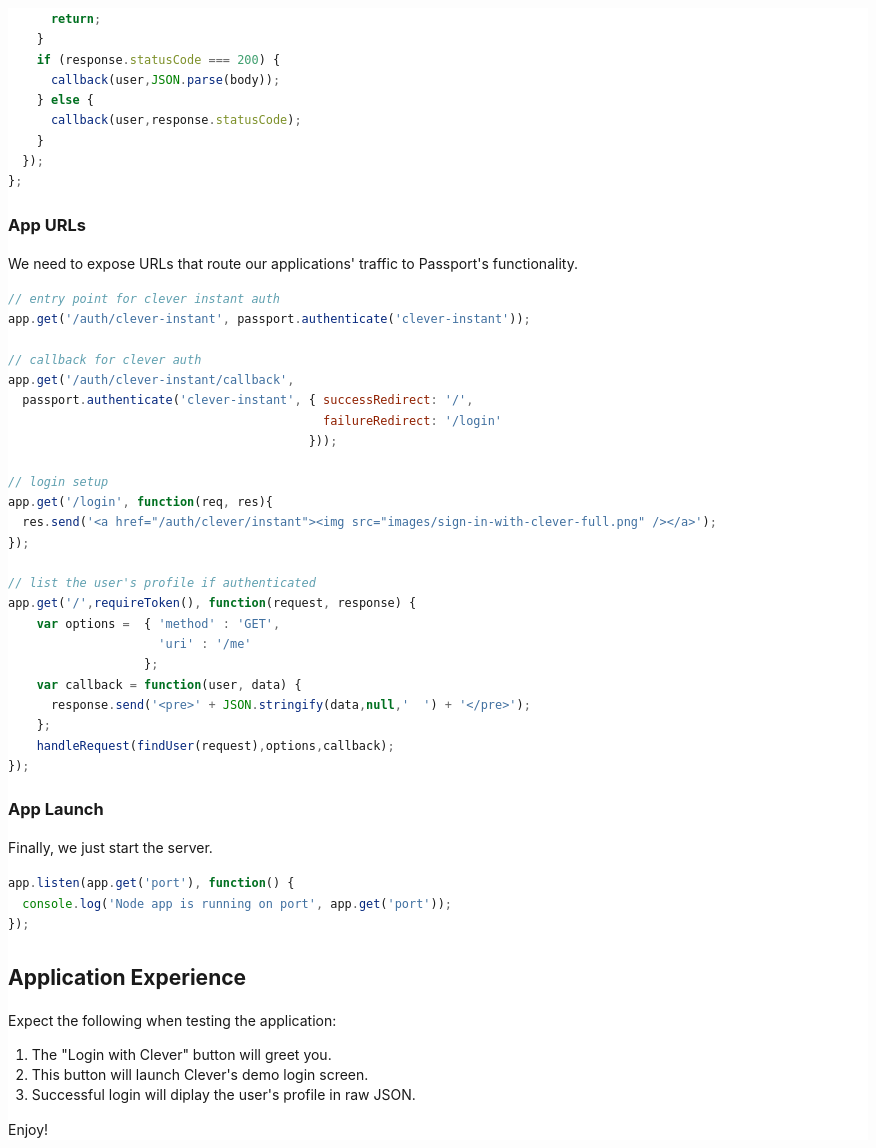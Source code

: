 ```javascript
      return;
    }
    if (response.statusCode === 200) {
      callback(user,JSON.parse(body));
    } else {
      callback(user,response.statusCode);
    }
  });
};
```

### App URLs

We need to expose URLs that route our applications' traffic to Passport's functionality.

```javascript
// entry point for clever instant auth
app.get('/auth/clever-instant', passport.authenticate('clever-instant'));

// callback for clever auth
app.get('/auth/clever-instant/callback', 
  passport.authenticate('clever-instant', { successRedirect: '/',
                                            failureRedirect: '/login'
                                          }));

// login setup
app.get('/login', function(req, res){
  res.send('<a href="/auth/clever/instant"><img src="images/sign-in-with-clever-full.png" /></a>');
});

// list the user's profile if authenticated
app.get('/',requireToken(), function(request, response) {
    var options =  { 'method' : 'GET', 
                     'uri' : '/me'
                   };
    var callback = function(user, data) {
      response.send('<pre>' + JSON.stringify(data,null,'  ') + '</pre>');
    };
    handleRequest(findUser(request),options,callback);  
});
```

### App Launch

Finally, we just start the server.

```javascript
app.listen(app.get('port'), function() {
  console.log('Node app is running on port', app.get('port'));
});
```

## Application Experience

Expect the following when testing the application: 
  
  1. The "Login with Clever" button will greet you.
  1. This button will launch Clever's demo login screen.
  1. Successful login will diplay the user's profile in raw JSON.

Enjoy!
